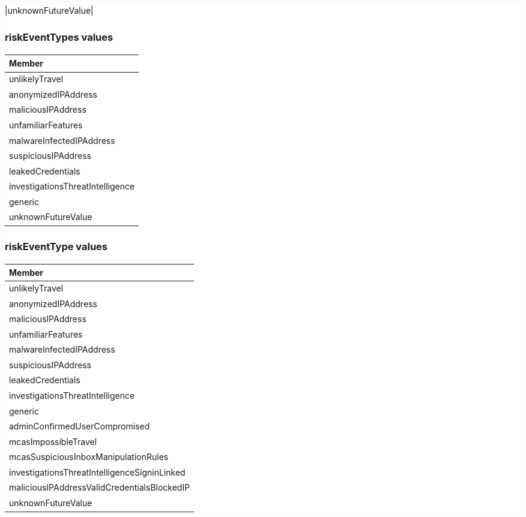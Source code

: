 |unknownFutureValue|

### riskEventTypes values

| Member
|:-------------------------
| unlikelyTravel
| anonymizedIPAddress
| maliciousIPAddress
| unfamiliarFeatures
| malwareInfectedIPAddress
| suspiciousIPAddress
| leakedCredentials
| investigationsThreatIntelligence
| generic
| unknownFutureValue

### riskEventType values

|Member|
|:---|
|unlikelyTravel|
|anonymizedIPAddress|
|maliciousIPAddress|
|unfamiliarFeatures|
|malwareInfectedIPAddress|
|suspiciousIPAddress|
|leakedCredentials|
|investigationsThreatIntelligence|
|generic|
|adminConfirmedUserCompromised|
|mcasImpossibleTravel|
|mcasSuspiciousInboxManipulationRules|
|investigationsThreatIntelligenceSigninLinked|
|maliciousIPAddressValidCredentialsBlockedIP|
|unknownFutureValue|
